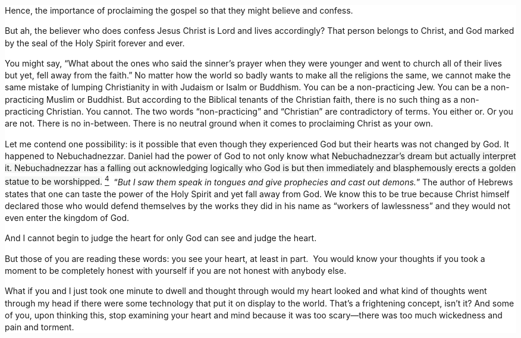 <p class="p1">
  <span class="s1">Hence, the importance of proclaiming the gospel so that they might believe and confess.</span>
</p>

<p class="p1">
  <span class="s1">But ah, the believer who does confess Jesus Christ is Lord and lives accordingly? That person belongs to Christ, and God marked by the seal of the Holy Spirit forever and ever.</span>
</p>

<p class="p1">
  <span class="s1">You might say, “What about the ones who said the sinner’s prayer when they were younger and went to church all of their lives but yet, fell away from the faith.” No matter how the world so badly wants to make all the religions the same, we cannot make the same mistake of lumping Christianity in with Judaism or Isalm or Buddhism. You can be a non-practicing Jew. You can be a non-practicing Muslim or Buddhist. But according to the Biblical tenants of the Christian faith, there is no such thing as a non-practicing Christian. You cannot. The two words “non-practicing” and “Christian” are contradictory of terms. You either or. Or you are not. There is no in-between. There is no neutral ground when it comes to proclaiming Christ as your own.</span>
</p>

<p class="p1">
  <span class="s1">Let me contend one possibility: is it possible that even though they experienced God but their hearts was not changed by God. It happened to Nebuchadnezzar. Daniel had the power of God to not only know what </span><span style="background-color: #f5f6f5;">Nebuchadnezzar&#8217;s dream but actually interpret it. </span><span style="background-color: #f5f6f5;">Nebuchadnezzar has a falling out acknowledging logically who God is but then immediately and blasphemously erects a golden statue to be worshipped.</span> <a class="simple-footnote" title="Daniel 2-3" id="return-note-3798-4" href="#note-3798-4"><sup>4</sup></a>  “<i>But I saw them speak in tongues and give prophecies and cast out demons.</i>” The author of Hebrews states that one can taste the power of the Holy Spirit and yet fall away from God. We know this to be true because Christ himself declared those who would defend themselves by the works they did in his name as “workers of lawlessness” and they would not even enter the kingdom of God.
</p>

<p class="p1">
  <span class="s1">And I cannot begin to judge the heart for only God can see and judge the heart.</span>
</p>

<p class="p1">
  <span class="s1">But those of you are reading these words: you see your heart, at least in part.<span class="Apple-converted-space">  </span>You would know your thoughts if you took a moment to be completely honest with yourself if you are not honest with anybody else.</span>
</p>

<p class="p1">
  <span class="s1">What if you and I just took one minute to dwell and thought through would my heart looked and what kind of thoughts went through my head if there were some technology that put it on display to the world. That&#8217;s a frightening concept, isn’t it? And some of you, upon thinking this, stop examining your heart and mind because it was too scary—there was too much wickedness and pain and torment.</span>
</p>
